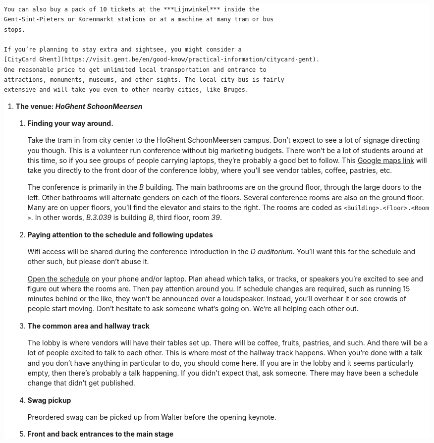     You can also buy a pack of 10 tickets at the ***Lijnwinkel*** inside the
    Gent-Sint-Pieters or Korenmarkt stations or at a machine at many tram or bus
    stops.

    If you’re planning to stay extra and sightsee, you might consider a
    [CityCard Ghent](https://visit.gent.be/en/good-know/practical-information/citycard-gent).
    One reasonable price to get unlimited local transportation and entrance to
    attractions, monuments, museums, and other sights. The local city bus is fairly
    extensive and will take you even to other nearby cities, like Bruges.

1. **The venue: *HoGhent SchoonMeersen***

    1. **Finding your way around.**

        Take the tram in from city center to the HoGhent SchoonMeersen campus. Don’t
        expect to see a lot of signage directing you though. This is a volunteer run
        conference without big marketing budgets. There won’t be a lot of students
        around at this time, so if you see groups of people carrying laptops, they’re
        probably a good bet to follow. This [Google maps link](https://maps.app.goo.gl/STnKypnvg1btZP947)
        will take you directly to the front door of the conference lobby, where
        you’ll see vendor tables, coffee, pastries, etc.

        The conference is primarily in the *B* building. The main bathrooms are on the
        ground floor, through the large doors to the left. Other bathrooms will
        alternate genders on each of the floors. Several conference rooms are also on
        the ground floor. Many are on upper floors, you’ll find the elevator and stairs
        to the right. The rooms are coded as `<Building>.<Floor>.<Room>`. In
        other words, *B.3.039* is building *B*, third floor, room *39*.

    1. **Paying attention to the schedule and following updates**

        Wifi access will be shared during the conference introduction in the *D auditorium*.
        You’ll want this for the schedule and other such, but please don’t abuse it.

        [Open the schedule](https://cfp.cfgmgmtcamp.org/2025/schedule/) on your phone
        and/or laptop. Plan ahead which talks, or tracks, or speakers you’re excited to
        see and figure out where the rooms are. Then pay attention around you. If
        schedule changes are required, such as running 15 minutes behind or the like,
        they won’t be announced over a loudspeaker. Instead, you’ll overhear it or see
        crowds of people start moving. Don’t hesitate to ask someone what’s going on.
        We’re all helping each other out.

    1. **The common area and hallway track**

        The lobby is where vendors will have their tables set up. There will be coffee,
        fruits, pastries, and such. And there will be a lot of people excited to talk to
        each other. This is where most of the hallway track happens. When you’re done
        with a talk and you don’t have anything in particular to do, you should come
        here. If you are in the lobby and it seems particularly empty, then there’s
        probably a talk happening. If you didn’t expect that, ask someone. There may
        have been a schedule change that didn’t get published.

    1. **Swag pickup**

        Preordered swag can be picked up from Walter before the opening keynote. 

    1. **Front and back entrances to the main stage**
